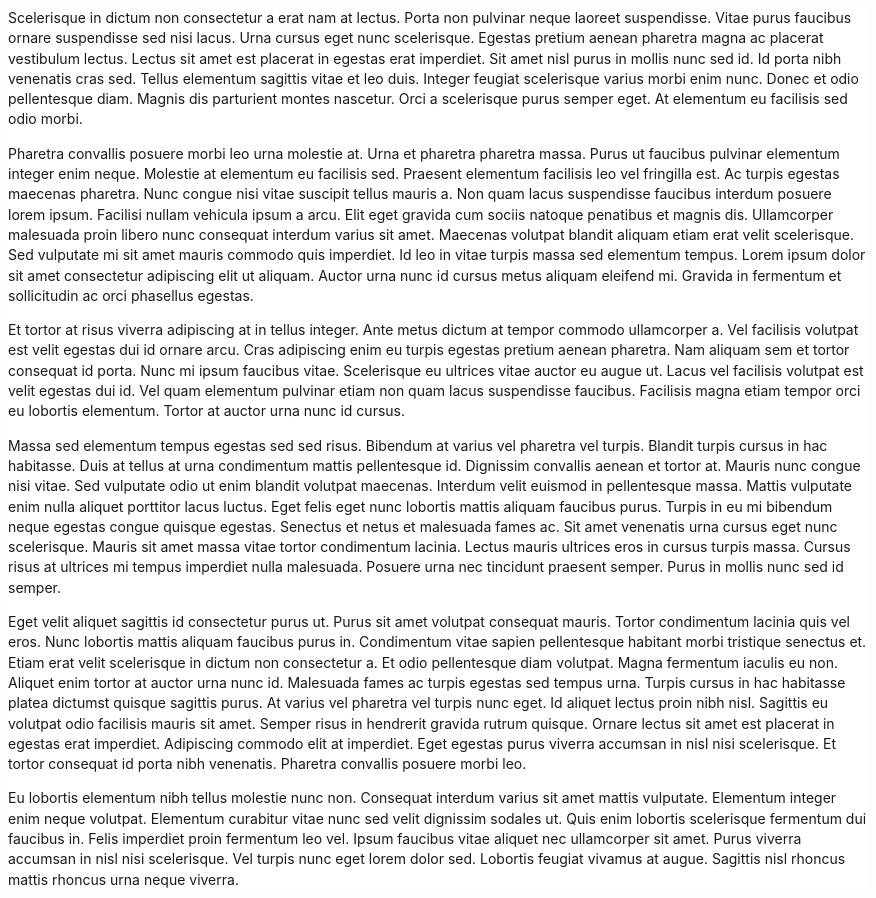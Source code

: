Scelerisque in dictum non consectetur a erat nam at lectus. Porta non pulvinar neque laoreet suspendisse. Vitae purus faucibus ornare suspendisse sed nisi lacus. Urna cursus eget nunc scelerisque. Egestas pretium aenean pharetra magna ac placerat vestibulum lectus. Lectus sit amet est placerat in egestas erat imperdiet. Sit amet nisl purus in mollis nunc sed id. Id porta nibh venenatis cras sed. Tellus elementum sagittis vitae et leo duis. Integer feugiat scelerisque varius morbi enim nunc. Donec et odio pellentesque diam. Magnis dis parturient montes nascetur. Orci a scelerisque purus semper eget. At elementum eu facilisis sed odio morbi.

Pharetra convallis posuere morbi leo urna molestie at. Urna et pharetra pharetra massa. Purus ut faucibus pulvinar elementum integer enim neque. Molestie at elementum eu facilisis sed. Praesent elementum facilisis leo vel fringilla est. Ac turpis egestas maecenas pharetra. Nunc congue nisi vitae suscipit tellus mauris a. Non quam lacus suspendisse faucibus interdum posuere lorem ipsum. Facilisi nullam vehicula ipsum a arcu. Elit eget gravida cum sociis natoque penatibus et magnis dis. Ullamcorper malesuada proin libero nunc consequat interdum varius sit amet. Maecenas volutpat blandit aliquam etiam erat velit scelerisque. Sed vulputate mi sit amet mauris commodo quis imperdiet. Id leo in vitae turpis massa sed elementum tempus. Lorem ipsum dolor sit amet consectetur adipiscing elit ut aliquam. Auctor urna nunc id cursus metus aliquam eleifend mi. Gravida in fermentum et sollicitudin ac orci phasellus egestas.

Et tortor at risus viverra adipiscing at in tellus integer. Ante metus dictum at tempor commodo ullamcorper a. Vel facilisis volutpat est velit egestas dui id ornare arcu. Cras adipiscing enim eu turpis egestas pretium aenean pharetra. Nam aliquam sem et tortor consequat id porta. Nunc mi ipsum faucibus vitae. Scelerisque eu ultrices vitae auctor eu augue ut. Lacus vel facilisis volutpat est velit egestas dui id. Vel quam elementum pulvinar etiam non quam lacus suspendisse faucibus. Facilisis magna etiam tempor orci eu lobortis elementum. Tortor at auctor urna nunc id cursus.

Massa sed elementum tempus egestas sed sed risus. Bibendum at varius vel pharetra vel turpis. Blandit turpis cursus in hac habitasse. Duis at tellus at urna condimentum mattis pellentesque id. Dignissim convallis aenean et tortor at. Mauris nunc congue nisi vitae. Sed vulputate odio ut enim blandit volutpat maecenas. Interdum velit euismod in pellentesque massa. Mattis vulputate enim nulla aliquet porttitor lacus luctus. Eget felis eget nunc lobortis mattis aliquam faucibus purus. Turpis in eu mi bibendum neque egestas congue quisque egestas. Senectus et netus et malesuada fames ac. Sit amet venenatis urna cursus eget nunc scelerisque. Mauris sit amet massa vitae tortor condimentum lacinia. Lectus mauris ultrices eros in cursus turpis massa. Cursus risus at ultrices mi tempus imperdiet nulla malesuada. Posuere urna nec tincidunt praesent semper. Purus in mollis nunc sed id semper.

Eget velit aliquet sagittis id consectetur purus ut. Purus sit amet volutpat consequat mauris. Tortor condimentum lacinia quis vel eros. Nunc lobortis mattis aliquam faucibus purus in. Condimentum vitae sapien pellentesque habitant morbi tristique senectus et. Etiam erat velit scelerisque in dictum non consectetur a. Et odio pellentesque diam volutpat. Magna fermentum iaculis eu non. Aliquet enim tortor at auctor urna nunc id. Malesuada fames ac turpis egestas sed tempus urna. Turpis cursus in hac habitasse platea dictumst quisque sagittis purus. At varius vel pharetra vel turpis nunc eget. Id aliquet lectus proin nibh nisl. Sagittis eu volutpat odio facilisis mauris sit amet. Semper risus in hendrerit gravida rutrum quisque. Ornare lectus sit amet est placerat in egestas erat imperdiet. Adipiscing commodo elit at imperdiet. Eget egestas purus viverra accumsan in nisl nisi scelerisque. Et tortor consequat id porta nibh venenatis. Pharetra convallis posuere morbi leo.

Eu lobortis elementum nibh tellus molestie nunc non. Consequat interdum varius sit amet mattis vulputate. Elementum integer enim neque volutpat. Elementum curabitur vitae nunc sed velit dignissim sodales ut. Quis enim lobortis scelerisque fermentum dui faucibus in. Felis imperdiet proin fermentum leo vel. Ipsum faucibus vitae aliquet nec ullamcorper sit amet. Purus viverra accumsan in nisl nisi scelerisque. Vel turpis nunc eget lorem dolor sed. Lobortis feugiat vivamus at augue. Sagittis nisl rhoncus mattis rhoncus urna neque viverra.

